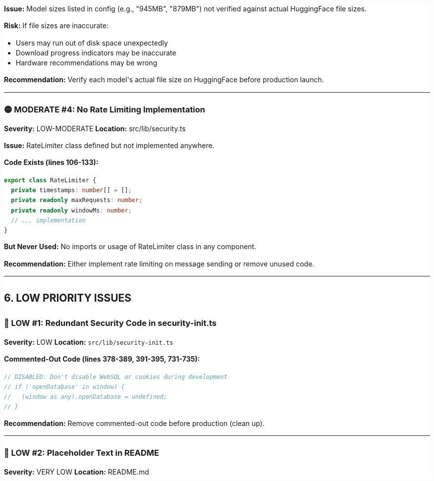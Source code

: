 **Issue:** Model sizes listed in config (e.g., "945MB", "879MB") not verified against actual HuggingFace file sizes.

**Risk:** If file sizes are inaccurate:
- Users may run out of disk space unexpectedly
- Download progress indicators may be inaccurate
- Hardware recommendations may be wrong

**Recommendation:** Verify each model's actual file size on HuggingFace before production launch.

---

### 🟡 MODERATE #4: No Rate Limiting Implementation
**Severity:** LOW-MODERATE
**Location:** src/lib/security.ts

**Issue:** RateLimiter class defined but not implemented anywhere.

**Code Exists (lines 106-133):**
```typescript
export class RateLimiter {
  private timestamps: number[] = [];
  private readonly maxRequests: number;
  private readonly windowMs: number;
  // ... implementation
}
```

**But Never Used:** No imports or usage of RateLimiter class in any component.

**Recommendation:** Either implement rate limiting on message sending or remove unused code.

---

## 6. LOW PRIORITY ISSUES

### 🔵 LOW #1: Redundant Security Code in security-init.ts
**Severity:** LOW
**Location:** `src/lib/security-init.ts`

**Commented-Out Code (lines 378-389, 391-395, 731-735):**
```typescript
// DISABLED: Don't disable WebSQL or cookies during development
// if ('openDatabase' in window) {
//   (window as any).openDatabase = undefined;
// }
```

**Recommendation:** Remove commented-out code before production (clean up).

---

### 🔵 LOW #2: Placeholder Text in README
**Severity:** VERY LOW
**Location:** README.md
